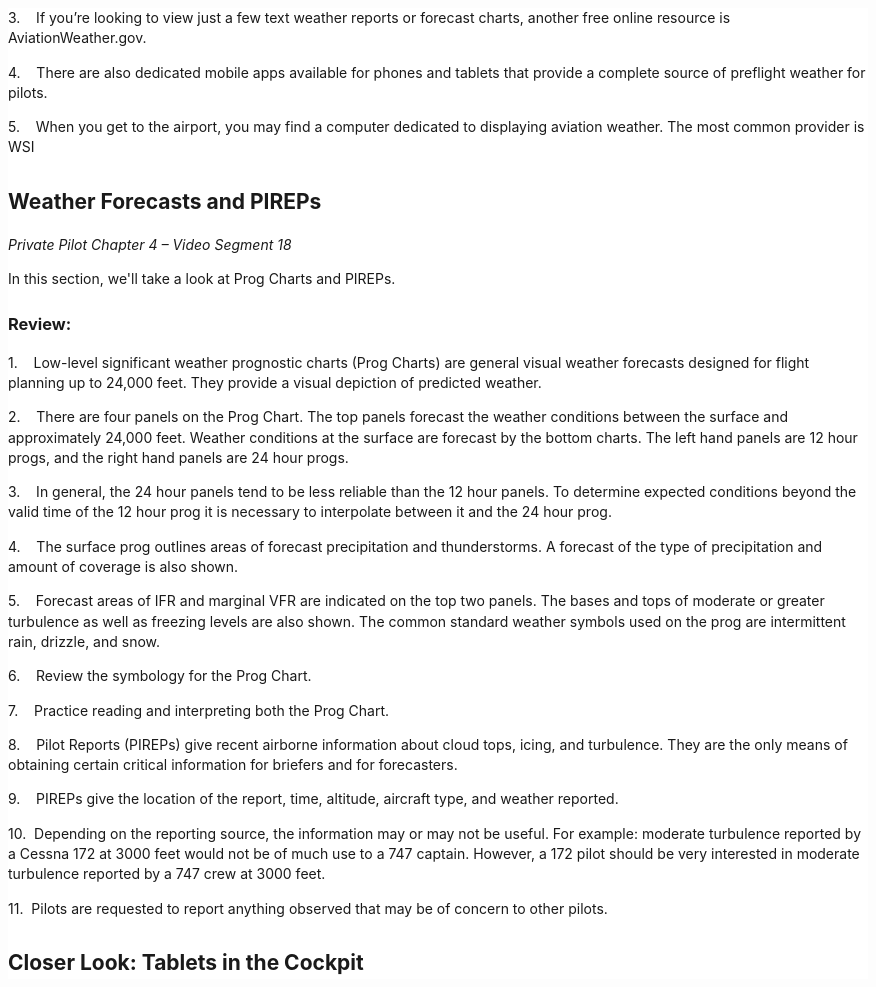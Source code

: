 3.    If you’re looking to view just a few text weather reports or forecast charts, another free online resource is AviationWeather.gov.

4.    There are also dedicated mobile apps available for phones and tablets that provide a complete source of preflight weather for pilots.

5.    When you get to the airport, you may find a computer dedicated to displaying aviation weather. The most common provider is WSI

  

## Weather Forecasts and PIREPs

_Private Pilot Chapter 4 – Video Segment 18_

In this section, we'll take a look at Prog Charts and PIREPs.

### Review:

1.    Low-level significant weather prognostic charts (Prog Charts) are general visual weather forecasts designed for flight planning up to 24,000 feet. They provide a visual depiction of predicted weather.

2.    There are four panels on the Prog Chart. The top panels forecast the weather conditions between the surface and approximately 24,000 feet. Weather conditions at the surface are forecast by the bottom charts. The left hand panels are 12 hour progs, and the right hand panels are 24 hour progs.

3.    In general, the 24 hour panels tend to be less reliable than the 12 hour panels. To determine expected conditions beyond the valid time of the 12 hour prog it is necessary to interpolate between it and the 24 hour prog.

4.    The surface prog outlines areas of forecast precipitation and thunderstorms. A forecast of the type of precipitation and amount of coverage is also shown.

5.    Forecast areas of IFR and marginal VFR are indicated on the top two panels. The bases and tops of moderate or greater turbulence as well as freezing levels are also shown. The common standard weather symbols used on the prog are intermittent rain, drizzle, and snow.

6.    Review the symbology for the Prog Chart.

7.    Practice reading and interpreting both the Prog Chart.

8.    Pilot Reports (PIREPs) give recent airborne information about cloud tops, icing, and turbulence. They are the only means of obtaining certain critical information for briefers and for forecasters.

9.    PIREPs give the location of the report, time, altitude, aircraft type, and weather reported.

10.  Depending on the reporting source, the information may or may not be useful. For example: moderate turbulence reported by a Cessna 172 at 3000 feet would not be of much use to a 747 captain. However, a 172 pilot should be very interested in moderate turbulence reported by a 747 crew at 3000 feet.

11.  Pilots are requested to report anything observed that may be of concern to other pilots.

  

## Closer Look: Tablets in the Cockpit
